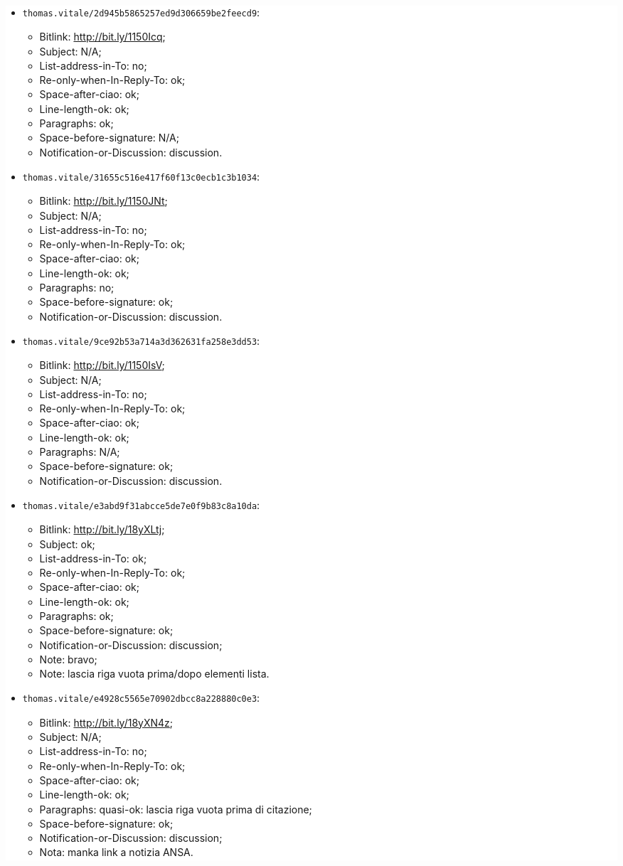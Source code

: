 - `thomas.vitale/2d945b5865257ed9d306659be2feecd9`:
    - Bitlink: <http://bit.ly/1150Icq>;
    - Subject: N/A;
    - List-address-in-To: no;
    - Re-only-when-In-Reply-To: ok;
    - Space-after-ciao: ok;
    - Line-length-ok: ok;
    - Paragraphs: ok;
    - Space-before-signature: N/A;
    - Notification-or-Discussion: discussion.


- `thomas.vitale/31655c516e417f60f13c0ecb1c3b1034`:
    - Bitlink: <http://bit.ly/1150JNt>;
    - Subject: N/A;
    - List-address-in-To: no;
    - Re-only-when-In-Reply-To: ok;
    - Space-after-ciao: ok;
    - Line-length-ok: ok;
    - Paragraphs: no;
    - Space-before-signature: ok;
    - Notification-or-Discussion: discussion.


- `thomas.vitale/9ce92b53a714a3d362631fa258e3dd53`:
    - Bitlink: <http://bit.ly/1150IsV>;
    - Subject: N/A;
    - List-address-in-To: no;
    - Re-only-when-In-Reply-To: ok;
    - Space-after-ciao: ok;
    - Line-length-ok: ok;
    - Paragraphs: N/A;
    - Space-before-signature: ok;
    - Notification-or-Discussion: discussion.


- `thomas.vitale/e3abd9f31abcce5de7e0f9b83c8a10da`:
    - Bitlink: <http://bit.ly/18yXLtj>;
    - Subject: ok;
    - List-address-in-To: ok;
    - Re-only-when-In-Reply-To: ok;
    - Space-after-ciao: ok;
    - Line-length-ok: ok;
    - Paragraphs: ok;
    - Space-before-signature: ok;
    - Notification-or-Discussion: discussion;
    - Note: bravo;
    - Note: lascia riga vuota prima/dopo elementi lista.


- `thomas.vitale/e4928c5565e70902dbcc8a228880c0e3`:
    - Bitlink: <http://bit.ly/18yXN4z>;
    - Subject: N/A;
    - List-address-in-To: no;
    - Re-only-when-In-Reply-To: ok;
    - Space-after-ciao: ok;
    - Line-length-ok: ok;
    - Paragraphs: quasi-ok: lascia riga vuota prima di citazione;
    - Space-before-signature: ok;
    - Notification-or-Discussion: discussion;
    - Nota: manka link a notizia ANSA.
